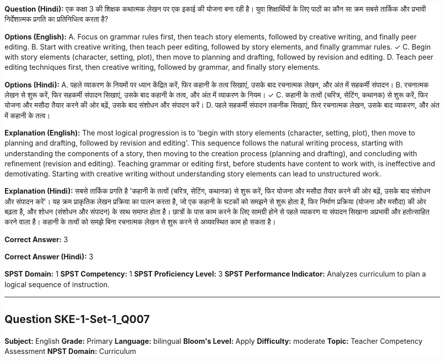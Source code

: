 **Question (Hindi):** एक कक्षा 3 की शिक्षक कथात्मक लेखन पर एक इकाई की योजना बना रही है। युवा शिक्षार्थियों के लिए पाठों का कौन सा क्रम सबसे तार्किक और प्रभावी निर्देशात्मक प्रगति का प्रतिनिधित्व करता है?

**Options (English):**
  A. Focus on grammar rules first, then teach story elements, followed by creative writing, and finally peer editing.
  B. Start with creative writing, then teach peer editing, followed by story elements, and finally grammar rules.
✓ C. Begin with story elements (character, setting, plot), then move to planning and drafting, followed by revision and editing.
  D. Teach peer editing techniques first, then creative writing, followed by grammar, and finally story elements.

**Options (Hindi):**
  A. पहले व्याकरण के नियमों पर ध्यान केंद्रित करें, फिर कहानी के तत्व सिखाएं, उसके बाद रचनात्मक लेखन, और अंत में सहकर्मी संपादन।
  B. रचनात्मक लेखन से शुरू करें, फिर सहकर्मी संपादन सिखाएं, उसके बाद कहानी के तत्व, और अंत में व्याकरण के नियम।
✓ C. कहानी के तत्वों (चरित्र, सेटिंग, कथानक) से शुरू करें, फिर योजना और मसौदा तैयार करने की ओर बढ़ें, उसके बाद संशोधन और संपादन करें।
  D. पहले सहकर्मी संपादन तकनीक सिखाएं, फिर रचनात्मक लेखन, उसके बाद व्याकरण, और अंत में कहानी के तत्व।

**Explanation (English):** The most logical progression is to 'begin with story elements (character, setting, plot), then move to planning and drafting, followed by revision and editing'. This sequence follows the natural writing process, starting with understanding the components of a story, then moving to the creation process (planning and drafting), and concluding with refinement (revision and editing). Teaching grammar or editing first, before students have content to work with, is ineffective and demotivating. Starting with creative writing without understanding story elements can lead to unstructured work.

**Explanation (Hindi):** सबसे तार्किक प्रगति है 'कहानी के तत्वों (चरित्र, सेटिंग, कथानक) से शुरू करें, फिर योजना और मसौदा तैयार करने की ओर बढ़ें, उसके बाद संशोधन और संपादन करें'। यह क्रम प्राकृतिक लेखन प्रक्रिया का पालन करता है, जो एक कहानी के घटकों को समझने से शुरू होता है, फिर निर्माण प्रक्रिया (योजना और मसौदा) की ओर बढ़ता है, और शोधन (संशोधन और संपादन) के साथ समाप्त होता है। छात्रों के पास काम करने के लिए सामग्री होने से पहले व्याकरण या संपादन सिखाना अप्रभावी और हतोत्साहित करने वाला है। कहानी के तत्वों को समझे बिना रचनात्मक लेखन से शुरू करने से अव्यवस्थित काम हो सकता है।

**Correct Answer:** 3

**Correct Answer (Hindi):** 3

**SPST Domain:** 1
**SPST Competency:** 1
**SPST Proficiency Level:** 3
**SPST Performance Indicator:** Analyzes curriculum to plan a logical sequence of instruction.

---

## Question SKE-1-Set-1_Q007

**Subject:** English
**Grade:** Primary
**Language:** bilingual
**Bloom's Level:** Apply
**Difficulty:** moderate
**Topic:** Teacher Competency Assessment
**NPST Domain:** Curriculum
